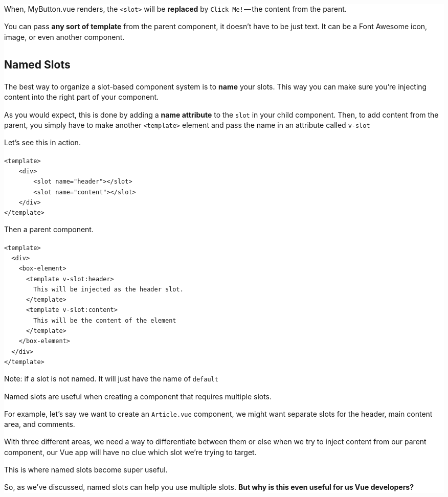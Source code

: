 When, MyButton.vue renders, the `<slot>` will be **replaced** by `Click Me!` — the content from the parent.

You can pass **any sort of template** from the parent component, it doesn’t have to be just text. It can be a Font Awesome icon, image, or even another component.

## Named Slots

The best way to organize a slot-based component system is to **name** your slots. This way you can make sure you’re injecting content into the right part of your component.

As you would expect, this is done by adding a **name attribute** to the `slot` in your child component. Then, to add content from the parent, you simply have to make another `<template>` element and pass the name in an attribute called `v-slot`

Let’s see this in action.

```vue{}[BoxElement.vue]
<template>
    <div>
        <slot name="header"></slot>
        <slot name="content"></slot>
    </div>
</template>
```

Then a parent component.

```vue
<template>
  <div>
    <box-element>
      <template v-slot:header>
        This will be injected as the header slot.
      </template>
      <template v-slot:content>
        This will be the content of the element
      </template>
    </box-element>
  </div>
</template>
```

Note: if a slot is not named. It will just have the name of `default`

Named slots are useful when creating a component that requires multiple slots.

For example, let’s say we want to create an `Article.vue` component, we might want separate slots for the header, main content area, and comments.

With three different areas, we need a way to differentiate between them or else when we try to inject content from our parent component, our Vue app will have no clue which slot we’re trying to target.

This is where named slots become super useful.

So, as we’ve discussed, named slots can help you use multiple slots. **But why is this even useful for us Vue developers?**
